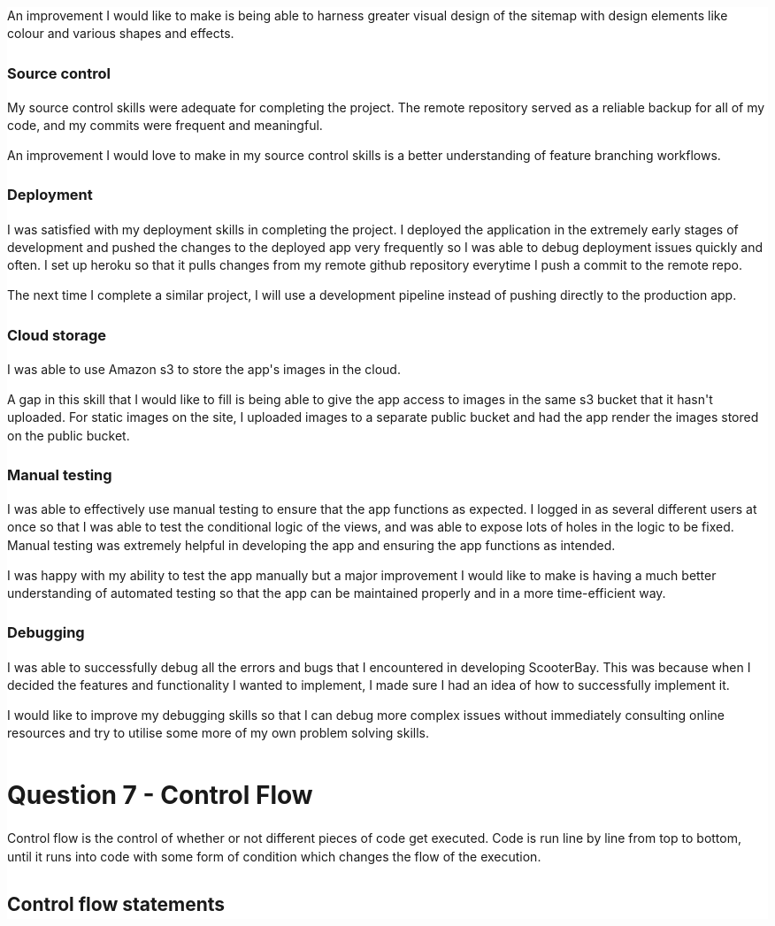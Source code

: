 An improvement I would like to make is being able to harness greater visual design of the sitemap with design elements like colour and various shapes and effects.

### Source control
My source control skills were adequate for completing the project. The remote repository served as a reliable backup for all of my code, and my commits were frequent and meaningful.

An improvement I would love to make in my source control skills is a better understanding of feature branching workflows.

### Deployment
I was satisfied with my deployment skills in completing the project. I deployed the application in the extremely early stages of development and pushed the changes to the deployed app very frequently so I was able to debug deployment issues quickly and often. I set up heroku so that it pulls changes from my remote github repository everytime I push a commit to the remote repo.

The next time I complete a similar project, I will use a development pipeline instead of pushing directly to the production app.

### Cloud storage
I was able to use Amazon s3 to store the app's images in the cloud.

A gap in this skill that I would like to fill is being able to give the app access to images in the same s3 bucket that it hasn't uploaded. For static images on the site, I uploaded images to a separate public bucket and had the app render the images stored on the public bucket.

### Manual testing
I was able to effectively use manual testing to ensure that the app functions as expected. I logged in as several different users at once so that I was able to test the conditional logic of the views, and was able to expose lots of holes in the logic to be fixed. Manual testing was extremely helpful in developing the app and ensuring the app functions as intended.

I was happy with my ability to test the app manually but a major improvement I would like to make is having a much better understanding of automated testing so that the app can be maintained properly and in a more time-efficient way.

### Debugging
I was able to successfully debug all the errors and bugs that I encountered in developing ScooterBay. This was because when I decided the features and functionality I wanted to implement, I made sure I had an idea of how to successfully implement it.

I would like to improve my debugging skills so that I can debug more complex issues without immediately consulting online resources and try to utilise some more of my own problem solving skills.

# Question 7 - Control Flow

Control flow is the control of whether or not different pieces of code get executed. Code is run line by line from top to bottom, until it runs into code with some form of condition which changes the flow of the execution.

## Control flow statements
